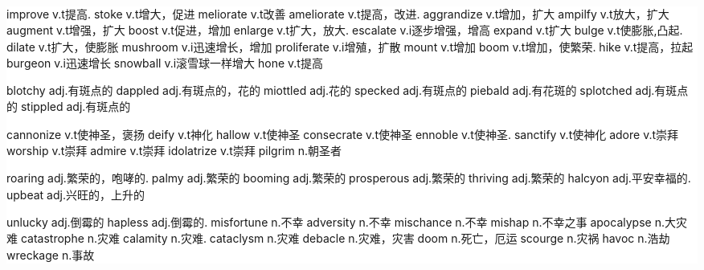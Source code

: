 improve v.t提高. 
stoke v.t增大，促进
meliorate v.t改善
ameliorate v.t提高，改进. 
aggrandize v.t增加，扩大
ampilfy v.t放大，扩大
augment v.t增强，扩大
boost v.t促进，增加
enlarge v.t扩大，放大.
escalate v.i逐步增强，增高
expand v.t扩大
bulge v.t使膨胀,凸起. 
dilate v.t扩大，使膨胀
mushroom v.i迅速增长，增加
proliferate v.i增殖，扩散
mount v.t增加
boom v.t增加，使繁荣. 
hike v.t提高，拉起
burgeon v.i迅速增长
snowball v.i滚雪球一样增大
hone v.t提高

blotchy adj.有斑点的
dappled adj.有斑点的，花的
miottled adj.花的
specked adj.有斑点的
piebald adj.有花斑的
splotched adj.有斑点的 
stippled adj.有斑点的

cannonize v.t使神圣，褒扬
deify v.t神化
hallow v.t使神圣
consecrate v.t使神圣
ennoble v.t使神圣. 
sanctify v.t使神化
adore v.t崇拜
worship v.t崇拜
admire v.t崇拜
idolatrize v.t崇拜
pilgrim n.朝圣者

roaring adj.繁荣的，咆哮的. 
palmy adj.繁荣的
booming adj.繁荣的
prosperous adj.繁荣的
thriving adj.繁荣的
halcyon adj.平安幸福的. 
upbeat adj.兴旺的，上升的

unlucky adj.倒霉的
hapless adj.倒霉的. 
misfortune n.不幸
adversity n.不幸
mischance n.不幸
mishap n.不幸之事
apocalypse n.大灾难
catastrophe n.灾难
calamity n.灾难. 
cataclysm n.灾难
debacle n.灾难，灾害
doom n.死亡，厄运
scourge n.灾祸
havoc n.浩劫
wreckage n.事故